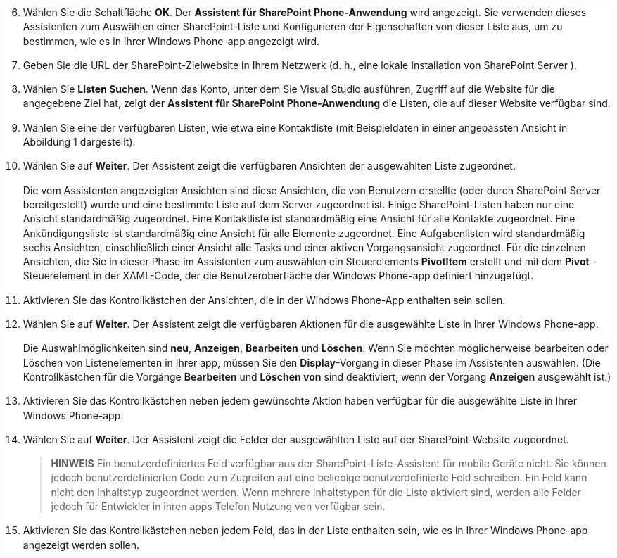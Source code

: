   
6. Wählen Sie die Schaltfläche **OK**. Der **Assistent für SharePoint Phone-Anwendung** wird angezeigt. Sie verwenden dieses Assistenten zum Auswählen einer SharePoint-Liste und Konfigurieren der Eigenschaften von dieser Liste aus, um zu bestimmen, wie es in Ihrer Windows Phone-app angezeigt wird.
    
  
7. Geben Sie die URL der SharePoint-Zielwebsite in Ihrem Netzwerk (d. h., eine lokale Installation von SharePoint Server ).
    
  
8. Wählen Sie **Listen Suchen**. Wenn das Konto, unter dem Sie Visual Studio ausführen, Zugriff auf die Website für die angegebene Ziel hat, zeigt der **Assistent für SharePoint Phone-Anwendung** die Listen, die auf dieser Website verfügbar sind.
    
  
9. Wählen Sie eine der verfügbaren Listen, wie etwa eine Kontaktliste (mit Beispieldaten in einer angepassten Ansicht in Abbildung 1 dargestellt).
    
  
10. Wählen Sie auf **Weiter**. Der Assistent zeigt die verfügbaren Ansichten der ausgewählten Liste zugeordnet.
    
    Die vom Assistenten angezeigten Ansichten sind diese Ansichten, die von Benutzern erstellte (oder durch SharePoint Server bereitgestellt) wurde und eine bestimmte Liste auf dem Server zugeordnet ist. Einige SharePoint-Listen haben nur eine Ansicht standardmäßig zugeordnet. Eine Kontaktliste ist standardmäßig eine Ansicht für alle Kontakte zugeordnet. Eine Ankündigungsliste ist standardmäßig eine Ansicht für alle Elemente zugeordnet. Eine Aufgabenlisten wird standardmäßig sechs Ansichten, einschließlich einer Ansicht alle Tasks und einer aktiven Vorgangsansicht zugeordnet. Für die einzelnen Ansichten, die Sie in dieser Phase im Assistenten zum auswählen ein Steuerelements **PivotItem** erstellt und mit dem **Pivot** -Steuerelement in der XAML-Code, der die Benutzeroberfläche der Windows Phone-app definiert hinzugefügt.
    
  
11. Aktivieren Sie das Kontrollkästchen der Ansichten, die in der Windows Phone-App enthalten sein sollen.
    
  
12. Wählen Sie auf **Weiter**. Der Assistent zeigt die verfügbaren Aktionen für die ausgewählte Liste in Ihrer Windows Phone-app.
    
    Die Auswahlmöglichkeiten sind **neu**, **Anzeigen**, **Bearbeiten** und **Löschen**. Wenn Sie möchten möglicherweise bearbeiten oder Löschen von Listenelementen in Ihrer app, müssen Sie den **Display**-Vorgang in dieser Phase im Assistenten auswählen. (Die Kontrollkästchen für die Vorgänge **Bearbeiten** und **Löschen von** sind deaktiviert, wenn der Vorgang **Anzeigen** ausgewählt ist.)
    
  
13. Aktivieren Sie das Kontrollkästchen neben jedem gewünschte Aktion haben verfügbar für die ausgewählte Liste in Ihrer Windows Phone-app.
    
  
14. Wählen Sie auf **Weiter**. Der Assistent zeigt die Felder der ausgewählten Liste auf der SharePoint-Website zugeordnet.
    
    > **HINWEIS**
      > Ein benutzerdefiniertes Feld verfügbar aus der SharePoint-Liste-Assistent für mobile Geräte nicht. Sie können jedoch benutzerdefinierten Code zum Zugreifen auf eine beliebige benutzerdefinierte Feld schreiben. Ein Feld kann nicht den Inhaltstyp zugeordnet werden. Wenn mehrere Inhaltstypen für die Liste aktiviert sind, werden alle Felder jedoch für Entwickler in ihren apps Telefon Nutzung von verfügbar sein.
15. Aktivieren Sie das Kontrollkästchen neben jedem Feld, das in der Liste enthalten sein, wie es in Ihrer Windows Phone-app angezeigt werden sollen.
    